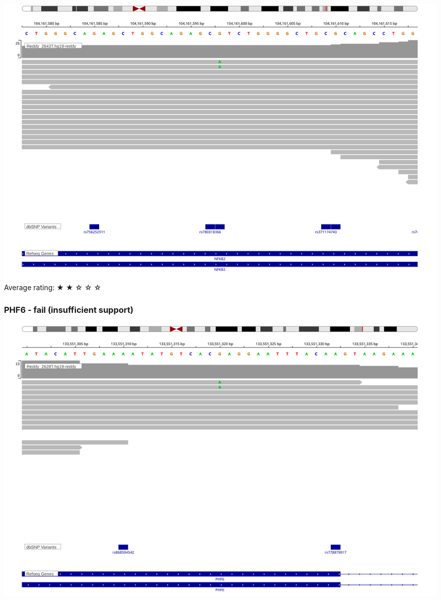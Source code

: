 ![NFKB2](primary/Reddy_NFKB2.svg)

Average rating: &starf; &starf; &star; &star; &star;

<div style="page-break-after: always;"></div>

### PHF6 - fail (insufficient support)

![PHF6](primary/Reddy_PHF6.svg)
